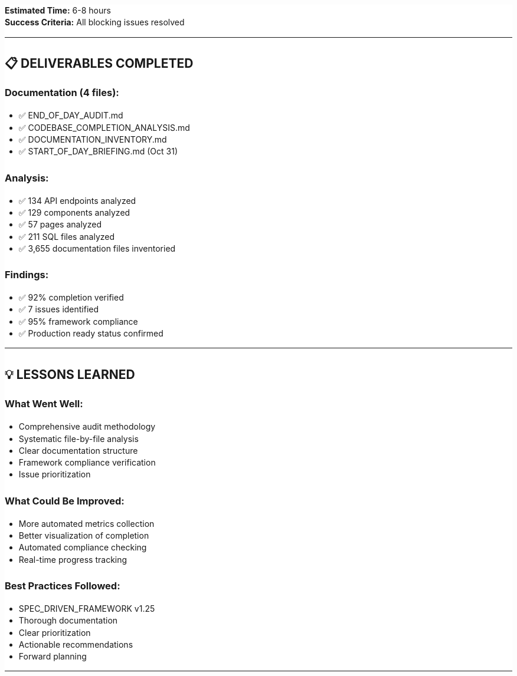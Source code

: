 **Estimated Time:** 6-8 hours  
**Success Criteria:** All blocking issues resolved

---

## 📋 DELIVERABLES COMPLETED

### **Documentation (4 files):**
- ✅ END_OF_DAY_AUDIT.md
- ✅ CODEBASE_COMPLETION_ANALYSIS.md
- ✅ DOCUMENTATION_INVENTORY.md
- ✅ START_OF_DAY_BRIEFING.md (Oct 31)

### **Analysis:**
- ✅ 134 API endpoints analyzed
- ✅ 129 components analyzed
- ✅ 57 pages analyzed
- ✅ 211 SQL files analyzed
- ✅ 3,655 documentation files inventoried

### **Findings:**
- ✅ 92% completion verified
- ✅ 7 issues identified
- ✅ 95% framework compliance
- ✅ Production ready status confirmed

---

## 💡 LESSONS LEARNED

### **What Went Well:**
- Comprehensive audit methodology
- Systematic file-by-file analysis
- Clear documentation structure
- Framework compliance verification
- Issue prioritization

### **What Could Be Improved:**
- More automated metrics collection
- Better visualization of completion
- Automated compliance checking
- Real-time progress tracking

### **Best Practices Followed:**
- SPEC_DRIVEN_FRAMEWORK v1.25
- Thorough documentation
- Clear prioritization
- Actionable recommendations
- Forward planning

---